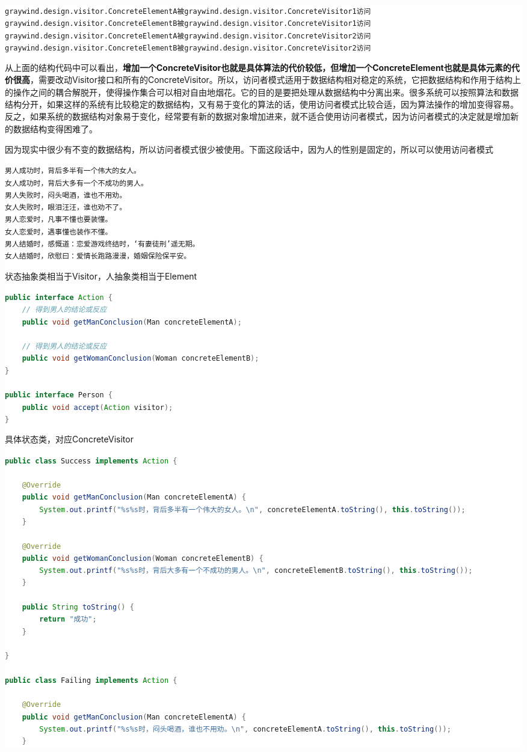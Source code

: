 ```
graywind.design.visitor.ConcreteElementA被graywind.design.visitor.ConcreteVisitor1访问
graywind.design.visitor.ConcreteElementB被graywind.design.visitor.ConcreteVisitor1访问
graywind.design.visitor.ConcreteElementA被graywind.design.visitor.ConcreteVisitor2访问
graywind.design.visitor.ConcreteElementB被graywind.design.visitor.ConcreteVisitor2访问
```

从上面的结构代码中可以看出，**增加一个ConcreteVisitor也就是具体算法的代价较低，但增加一个ConcreteElement也就是具体元素的代价很高**，需要改动Visitor接口和所有的ConcreteVisitor。所以，访问者模式适用于数据结构相对稳定的系统，它把数据结构和作用于结构上的操作之间的耦合解脱开，使得操作集合可以相对自由地烟花。它的目的是要把处理从数据结构中分离出来。很多系统可以按照算法和数据结构分开，如果这样的系统有比较稳定的数据结构，又有易于变化的算法的话，使用访问者模式比较合适，因为算法操作的增加变得容易。反之，如果系统的数据结构对象易于变化，经常要有新的数据对象增加进来，就不适合使用访问者模式，因为访问者模式的决定就是增加新的数据结构变得困难了。

因为现实中很少有不变的数据结构，所以访问者模式很少被使用。下面这段话中，因为人的性别是固定的，所以可以使用访问者模式

```
男人成功时，背后多半有一个伟大的女人。
女人成功时，背后大多有一个不成功的男人。
男人失败时，闷头喝酒，谁也不用劝。
女人失败时，眼泪汪汪，谁也劝不了。
男人恋爱时，凡事不懂也要装懂。
女人恋爱时，遇事懂也装作不懂。
男人结婚时，感慨道：恋爱游戏终结时，‘有妻徒刑’遥无期。
女人结婚时，欣慰曰：爱情长跑路漫漫，婚姻保险保平安。
```

状态抽象类相当于Visitor，人抽象类相当于Element

```java
public interface Action {
	// 得到男人的结论或反应
	public void getManConclusion(Man concreteElementA);

	// 得到男人的结论或反应
	public void getWomanConclusion(Woman concreteElementB);
}

public interface Person {
	public void accept(Action visitor);
}
```

具体状态类，对应ConcreteVisitor

```java
public class Success implements Action {

	@Override
	public void getManConclusion(Man concreteElementA) {
		System.out.printf("%s%s时，背后多半有一个伟大的女人。\n", concreteElementA.toString(), this.toString());
	}

	@Override
	public void getWomanConclusion(Woman concreteElementB) {
		System.out.printf("%s%s时，背后大多有一个不成功的男人。\n", concreteElementB.toString(), this.toString());
	}
	
	public String toString() {
		return "成功";
	}

}

public class Failing implements Action {

	@Override
	public void getManConclusion(Man concreteElementA) {
		System.out.printf("%s%s时，闷头喝酒，谁也不用劝。\n", concreteElementA.toString(), this.toString());
	}
```